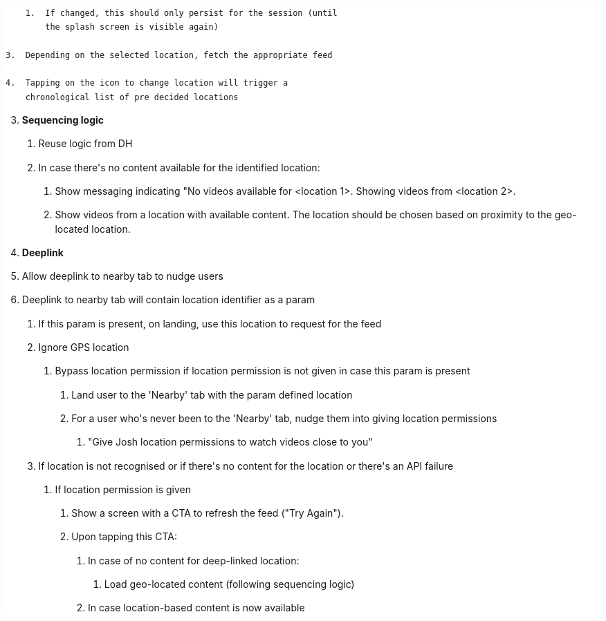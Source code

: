         1.  If changed, this should only persist for the session (until
            the splash screen is visible again)

    3.  Depending on the selected location, fetch the appropriate feed

    4.  Tapping on the icon to change location will trigger a
        chronological list of pre decided locations 

3.  **Sequencing logic**

    1.  Reuse logic from DH

    2.  In case there's no content available for the identified
        location:

        1.  Show messaging indicating "No videos available for
            \<location 1\>. Showing videos from \<location 2\>.

        2.  Show videos from a location with available content. The
            location should be chosen based on proximity to the
            geo-located location. 

4.  **Deeplink**

5.  Allow deeplink to nearby tab to nudge users 

6.  Deeplink to nearby tab will contain location identifier as a param

    1.  If this param is present, on landing, use this location to
        request for the feed

    2.  Ignore GPS location

        1.  Bypass location permission if location permission is not
            given in case this param is present

            1.  Land user to the 'Nearby' tab with the param defined
                location

            2.  For a user who's never been to the 'Nearby' tab, nudge
                them into giving location permissions

                1.  "Give Josh location permissions to watch videos
                    close to you"

    3.  If location is not recognised or if there's no content for the
        location or there's an API failure

        1.  If location permission is given

            1.  Show a screen with a CTA to refresh the feed ("Try
                Again"). 

            2.  Upon tapping this CTA:

                1.  In case of no content for deep-linked location:

                    1.  Load geo-located content (following sequencing
                        logic)

                2.  In case location-based content is now available
